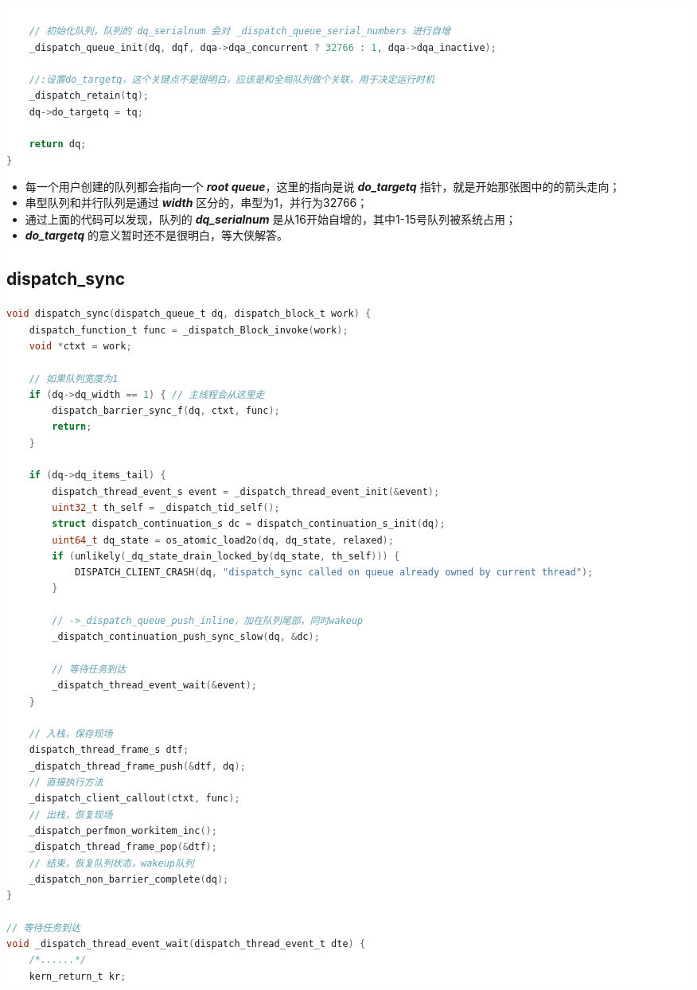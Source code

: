 ``` c

    // 初始化队列，队列的 dq_serialnum 会对 _dispatch_queue_serial_numbers 进行自增
    _dispatch_queue_init(dq, dqf, dqa->dqa_concurrent ? 32766 : 1, dqa->dqa_inactive);

    //:设置do_targetq，这个关键点不是很明白，应该是和全局队列做个关联，用于决定运行时机
    _dispatch_retain(tq);
    dq->do_targetq = tq;

    return dq;
}
```

* 每一个用户创建的队列都会指向一个 ***root queue***，这里的指向是说 ***do_targetq*** 指针，就是开始那张图中的的箭头走向；
* 串型队列和并行队列是通过 ***width*** 区分的，串型为1，并行为32766；
* 通过上面的代码可以发现，队列的 ***dq_serialnum*** 是从16开始自增的，其中1-15号队列被系统占用；
* ***do_targetq*** 的意义暂时还不是很明白，等大侠解答。


## dispatch\_sync ##
``` c
void dispatch_sync(dispatch_queue_t dq, dispatch_block_t work) {
    dispatch_function_t func = _dispatch_Block_invoke(work);
    void *ctxt = work;

    // 如果队列宽度为1
    if (dq->dq_width == 1) { // 主线程会从这里走
        dispatch_barrier_sync_f(dq, ctxt, func);
        return;
    }

    if (dq->dq_items_tail) {
        dispatch_thread_event_s event = _dispatch_thread_event_init(&event);
        uint32_t th_self = _dispatch_tid_self();
        struct dispatch_continuation_s dc = dispatch_continuation_s_init(dq);
        uint64_t dq_state = os_atomic_load2o(dq, dq_state, relaxed);
        if (unlikely(_dq_state_drain_locked_by(dq_state, th_self))) {
            DISPATCH_CLIENT_CRASH(dq, "dispatch_sync called on queue already owned by current thread");
        }
        
        // ->_dispatch_queue_push_inline，加在队列尾部，同时wakeup
        _dispatch_continuation_push_sync_slow(dq, &dc);
        
        // 等待任务到达
        _dispatch_thread_event_wait(&event);
    }

    // 入栈，保存现场
    dispatch_thread_frame_s dtf;
    _dispatch_thread_frame_push(&dtf, dq);
    // 直接执行方法
    _dispatch_client_callout(ctxt, func);
    // 出栈，恢复现场
    _dispatch_perfmon_workitem_inc();
    _dispatch_thread_frame_pop(&dtf);
    // 结束，恢复队列状态，wakeup队列
    _dispatch_non_barrier_complete(dq);
}

// 等待任务到达
void _dispatch_thread_event_wait(dispatch_thread_event_t dte) {
    /*......*/
    kern_return_t kr;
```